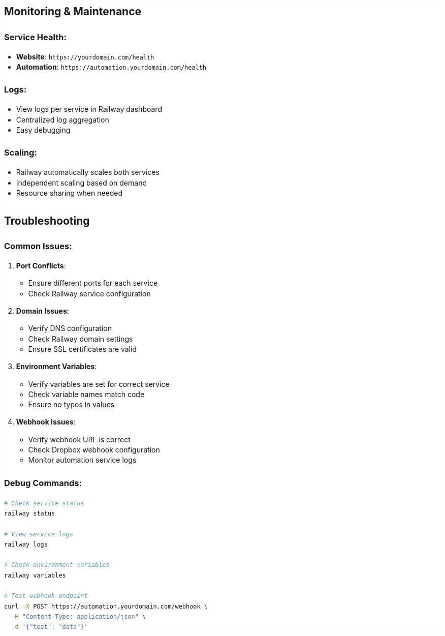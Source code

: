 ## Monitoring & Maintenance

### Service Health:
- **Website**: `https://yourdomain.com/health`
- **Automation**: `https://automation.yourdomain.com/health`

### Logs:
- View logs per service in Railway dashboard
- Centralized log aggregation
- Easy debugging

### Scaling:
- Railway automatically scales both services
- Independent scaling based on demand
- Resource sharing when needed

## Troubleshooting

### Common Issues:

1. **Port Conflicts**:
   - Ensure different ports for each service
   - Check Railway service configuration

2. **Domain Issues**:
   - Verify DNS configuration
   - Check Railway domain settings
   - Ensure SSL certificates are valid

3. **Environment Variables**:
   - Verify variables are set for correct service
   - Check variable names match code
   - Ensure no typos in values

4. **Webhook Issues**:
   - Verify webhook URL is correct
   - Check Dropbox webhook configuration
   - Monitor automation service logs

### Debug Commands:
```bash
# Check service status
railway status

# View service logs
railway logs

# Check environment variables
railway variables

# Test webhook endpoint
curl -X POST https://automation.yourdomain.com/webhook \
  -H "Content-Type: application/json" \
  -d '{"test": "data"}'
```
